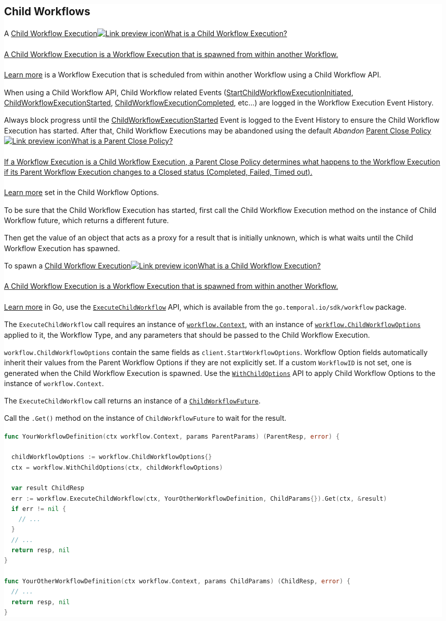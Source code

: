 ## Child Workflows

A <a class="tdlp" href="/concepts/workflows#child-workflow">Child Workflow Execution<span class="tdlpiw"><img src="/img/link-preview-icon.svg" alt="Link preview icon" /></span><span class="tdlpc"><span class="tdlppt">What is a Child Workflow Execution?</span><br /><br /><span class="tdlppd">A Child Workflow Execution is a Workflow Execution that is spawned from within another Workflow.</span><span class="tdlplm"><br /><br /><a class="tdlplma" href="/concepts/workflows#child-workflow">Learn more</a></span></span></a> is a Workflow Execution that is scheduled from within another Workflow using a Child Workflow API.

When using a Child Workflow API, Child Workflow related Events ([StartChildWorkflowExecutionInitiated](/references/events#startchildworkflowexecutioninitiated), [ChildWorkflowExecutionStarted](/references/events#childworkflowexecutionstarted), [ChildWorkflowExecutionCompleted](/references/events#childworkflowexecutioncompleted), etc...) are logged in the Workflow Execution Event History.

Always block progress until the [ChildWorkflowExecutionStarted](/references/events#childworkflowexecutionstarted) Event is logged to the Event History to ensure the Child Workflow Execution has started.
After that, Child Workflow Executions may be abandoned using the default _Abandon_ <a class="tdlp" href="/concepts/workflows#parent-close-policy">Parent Close Policy<span class="tdlpiw"><img src="/img/link-preview-icon.svg" alt="Link preview icon" /></span><span class="tdlpc"><span class="tdlppt">What is a Parent Close Policy?</span><br /><br /><span class="tdlppd">If a Workflow Execution is a Child Workflow Execution, a Parent Close Policy determines what happens to the Workflow Execution if its Parent Workflow Execution changes to a Closed status (Completed, Failed, Timed out).</span><span class="tdlplm"><br /><br /><a class="tdlplma" href="/concepts/workflows#parent-close-policy">Learn more</a></span></span></a> set in the Child Workflow Options.

To be sure that the Child Workflow Execution has started, first call the Child Workflow Execution method on the instance of Child Workflow future, which returns a different future.

Then get the value of an object that acts as a proxy for a result that is initially unknown, which is what waits until the Child Workflow Execution has spawned.

To spawn a <a class="tdlp" href="/concepts/workflows#child-workflow">Child Workflow Execution<span class="tdlpiw"><img src="/img/link-preview-icon.svg" alt="Link preview icon" /></span><span class="tdlpc"><span class="tdlppt">What is a Child Workflow Execution?</span><br /><br /><span class="tdlppd">A Child Workflow Execution is a Workflow Execution that is spawned from within another Workflow.</span><span class="tdlplm"><br /><br /><a class="tdlplma" href="/concepts/workflows#child-workflow">Learn more</a></span></span></a> in Go, use the [`ExecuteChildWorkflow`](https://pkg.go.dev/go.temporal.io/sdk/workflow#ExecuteChildWorkflow) API, which is available from the `go.temporal.io/sdk/workflow` package.

The `ExecuteChildWorkflow` call requires an instance of [`workflow.Context`](https://pkg.go.dev/go.temporal.io/sdk/workflow#Context), with an instance of [`workflow.ChildWorkflowOptions`](https://pkg.go.dev/go.temporal.io/sdk/workflow#ChildWorkflowOptions) applied to it, the Workflow Type, and any parameters that should be passed to the Child Workflow Execution.

`workflow.ChildWorkflowOptions` contain the same fields as `client.StartWorkflowOptions`.
Workflow Option fields automatically inherit their values from the Parent Workflow Options if they are not explicitly set.
If a custom `WorkflowID` is not set, one is generated when the Child Workflow Execution is spawned.
Use the [`WithChildOptions`](https://pkg.go.dev/go.temporal.io/sdk/workflow#WithChildOptions) API to apply Child Workflow Options to the instance of `workflow.Context`.

The `ExecuteChildWorkflow` call returns an instance of a [`ChildWorkflowFuture`](https://pkg.go.dev/go.temporal.io/sdk/workflow#ChildWorkflowFuture).

Call the `.Get()` method on the instance of `ChildWorkflowFuture` to wait for the result.

```go
func YourWorkflowDefinition(ctx workflow.Context, params ParentParams) (ParentResp, error) {

  childWorkflowOptions := workflow.ChildWorkflowOptions{}
  ctx = workflow.WithChildOptions(ctx, childWorkflowOptions)

  var result ChildResp
  err := workflow.ExecuteChildWorkflow(ctx, YourOtherWorkflowDefinition, ChildParams{}).Get(ctx, &result)
  if err != nil {
    // ...
  }
  // ...
  return resp, nil
}

func YourOtherWorkflowDefinition(ctx workflow.Context, params ChildParams) (ChildResp, error) {
  // ...
  return resp, nil
}
```
